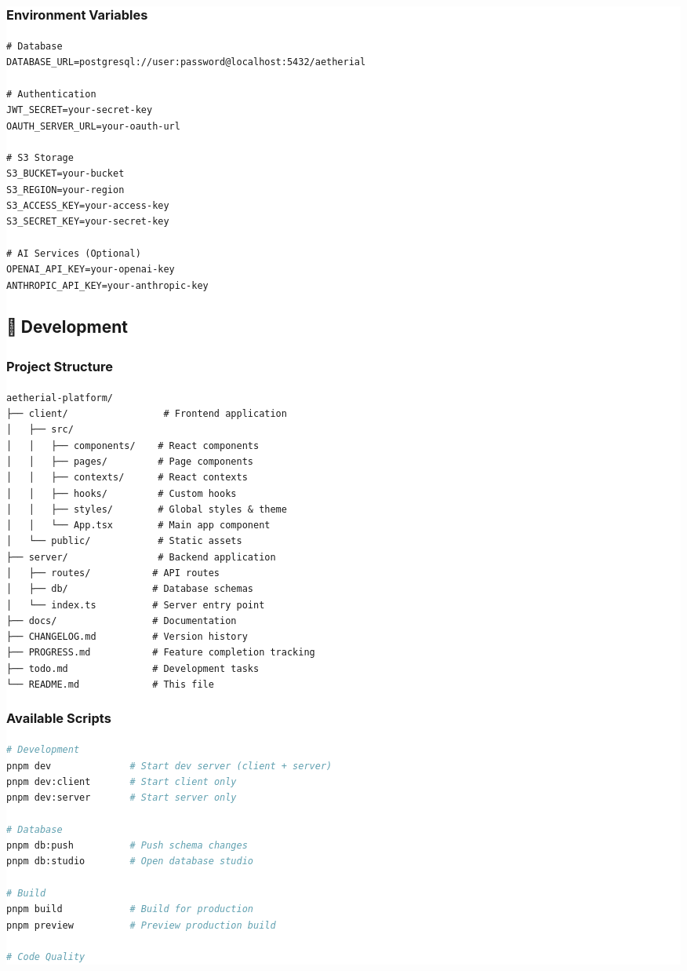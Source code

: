 ### Environment Variables

```env
# Database
DATABASE_URL=postgresql://user:password@localhost:5432/aetherial

# Authentication
JWT_SECRET=your-secret-key
OAUTH_SERVER_URL=your-oauth-url

# S3 Storage
S3_BUCKET=your-bucket
S3_REGION=your-region
S3_ACCESS_KEY=your-access-key
S3_SECRET_KEY=your-secret-key

# AI Services (Optional)
OPENAI_API_KEY=your-openai-key
ANTHROPIC_API_KEY=your-anthropic-key
```

## 🚀 Development

### Project Structure

```
aetherial-platform/
├── client/                 # Frontend application
│   ├── src/
│   │   ├── components/    # React components
│   │   ├── pages/         # Page components
│   │   ├── contexts/      # React contexts
│   │   ├── hooks/         # Custom hooks
│   │   ├── styles/        # Global styles & theme
│   │   └── App.tsx        # Main app component
│   └── public/            # Static assets
├── server/                # Backend application
│   ├── routes/           # API routes
│   ├── db/               # Database schemas
│   └── index.ts          # Server entry point
├── docs/                 # Documentation
├── CHANGELOG.md          # Version history
├── PROGRESS.md           # Feature completion tracking
├── todo.md               # Development tasks
└── README.md             # This file
```

### Available Scripts

```bash
# Development
pnpm dev              # Start dev server (client + server)
pnpm dev:client       # Start client only
pnpm dev:server       # Start server only

# Database
pnpm db:push          # Push schema changes
pnpm db:studio        # Open database studio

# Build
pnpm build            # Build for production
pnpm preview          # Preview production build

# Code Quality
```